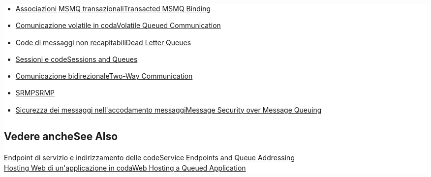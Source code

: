 -   [<span data-ttu-id="fd190-227">Associazioni MSMQ transazionali</span><span class="sxs-lookup"><span data-stu-id="fd190-227">Transacted MSMQ Binding</span></span>](../../../../docs/framework/wcf/samples/transacted-msmq-binding.md)  
  
-   [<span data-ttu-id="fd190-228">Comunicazione volatile in coda</span><span class="sxs-lookup"><span data-stu-id="fd190-228">Volatile Queued Communication</span></span>](../../../../docs/framework/wcf/samples/volatile-queued-communication.md)  
  
-   [<span data-ttu-id="fd190-229">Code di messaggi non recapitabili</span><span class="sxs-lookup"><span data-stu-id="fd190-229">Dead Letter Queues</span></span>](../../../../docs/framework/wcf/samples/dead-letter-queues.md)  
  
-   [<span data-ttu-id="fd190-230">Sessioni e code</span><span class="sxs-lookup"><span data-stu-id="fd190-230">Sessions and Queues</span></span>](../../../../docs/framework/wcf/samples/sessions-and-queues.md)  
  
-   [<span data-ttu-id="fd190-231">Comunicazione bidirezionale</span><span class="sxs-lookup"><span data-stu-id="fd190-231">Two-Way Communication</span></span>](../../../../docs/framework/wcf/samples/two-way-communication.md) 
  
-   [<span data-ttu-id="fd190-232">SRMP</span><span class="sxs-lookup"><span data-stu-id="fd190-232">SRMP</span></span>](../../../../docs/framework/wcf/samples/srmp.md)  
  
-   [<span data-ttu-id="fd190-233">Sicurezza dei messaggi nell'accodamento messaggi</span><span class="sxs-lookup"><span data-stu-id="fd190-233">Message Security over Message Queuing</span></span>](../../../../docs/framework/wcf/samples/message-security-over-message-queuing.md)  
  
## <a name="see-also"></a><span data-ttu-id="fd190-234">Vedere anche</span><span class="sxs-lookup"><span data-stu-id="fd190-234">See Also</span></span>  
 [<span data-ttu-id="fd190-235">Endpoint di servizio e indirizzamento delle code</span><span class="sxs-lookup"><span data-stu-id="fd190-235">Service Endpoints and Queue Addressing</span></span>](../../../../docs/framework/wcf/feature-details/service-endpoints-and-queue-addressing.md)  
 [<span data-ttu-id="fd190-236">Hosting Web di un'applicazione in coda</span><span class="sxs-lookup"><span data-stu-id="fd190-236">Web Hosting a Queued Application</span></span>](../../../../docs/framework/wcf/feature-details/web-hosting-a-queued-application.md)
